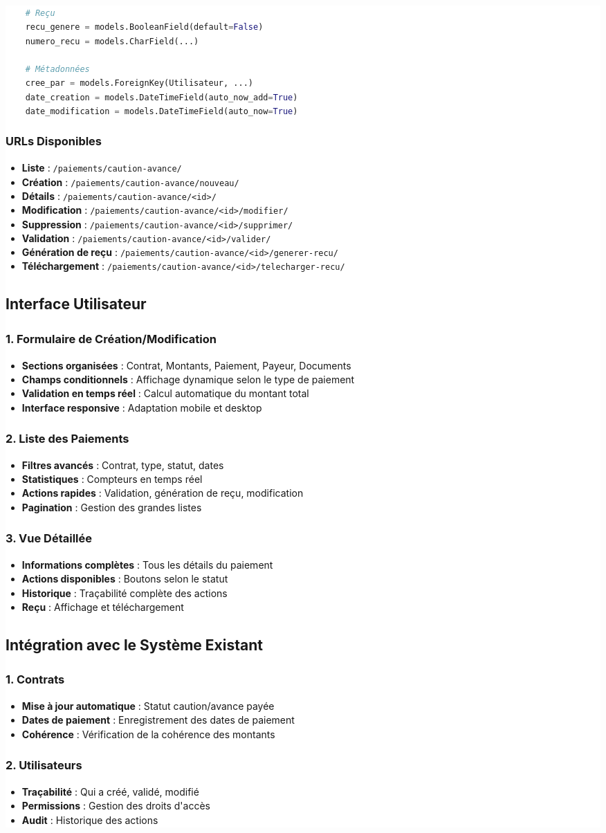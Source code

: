 ```python
    # Reçu
    recu_genere = models.BooleanField(default=False)
    numero_recu = models.CharField(...)
    
    # Métadonnées
    cree_par = models.ForeignKey(Utilisateur, ...)
    date_creation = models.DateTimeField(auto_now_add=True)
    date_modification = models.DateTimeField(auto_now=True)
```

### URLs Disponibles

- **Liste** : `/paiements/caution-avance/`
- **Création** : `/paiements/caution-avance/nouveau/`
- **Détails** : `/paiements/caution-avance/<id>/`
- **Modification** : `/paiements/caution-avance/<id>/modifier/`
- **Suppression** : `/paiements/caution-avance/<id>/supprimer/`
- **Validation** : `/paiements/caution-avance/<id>/valider/`
- **Génération de reçu** : `/paiements/caution-avance/<id>/generer-recu/`
- **Téléchargement** : `/paiements/caution-avance/<id>/telecharger-recu/`

## Interface Utilisateur

### 1. Formulaire de Création/Modification
- **Sections organisées** : Contrat, Montants, Paiement, Payeur, Documents
- **Champs conditionnels** : Affichage dynamique selon le type de paiement
- **Validation en temps réel** : Calcul automatique du montant total
- **Interface responsive** : Adaptation mobile et desktop

### 2. Liste des Paiements
- **Filtres avancés** : Contrat, type, statut, dates
- **Statistiques** : Compteurs en temps réel
- **Actions rapides** : Validation, génération de reçu, modification
- **Pagination** : Gestion des grandes listes

### 3. Vue Détaillée
- **Informations complètes** : Tous les détails du paiement
- **Actions disponibles** : Boutons selon le statut
- **Historique** : Traçabilité complète des actions
- **Reçu** : Affichage et téléchargement

## Intégration avec le Système Existant

### 1. Contrats
- **Mise à jour automatique** : Statut caution/avance payée
- **Dates de paiement** : Enregistrement des dates de paiement
- **Cohérence** : Vérification de la cohérence des montants

### 2. Utilisateurs
- **Traçabilité** : Qui a créé, validé, modifié
- **Permissions** : Gestion des droits d'accès
- **Audit** : Historique des actions
